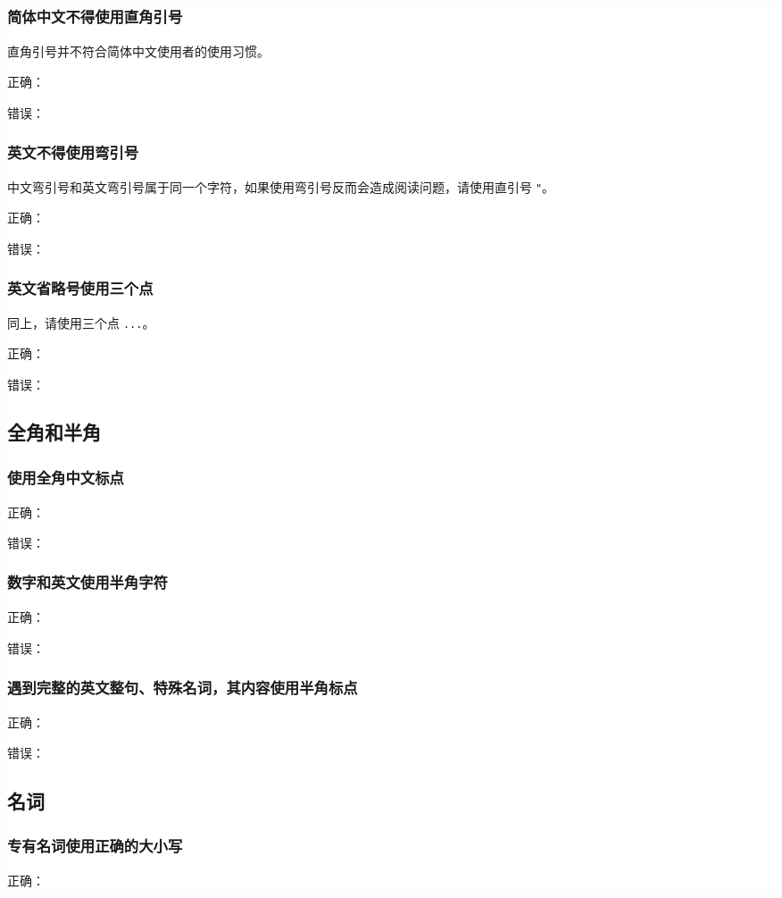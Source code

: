 ### 简体中文不得使用直角引号
直角引号并不符合简体中文使用者的使用习惯。

正确：
> 

错误：
> 

### 英文不得使用弯引号
中文弯引号和英文弯引号属于同一个字符，如果使用弯引号反而会造成阅读问题，请使用直引号 `"`。

正确：
> 

错误：
> 

### 英文省略号使用三个点
同上，请使用三个点 `...`。

正确：
> 

错误：
> 

## 全角和半角
### 使用全角中文标点
正确：
> 

错误：
> 

### 数字和英文使用半角字符
正确：
> 

错误：
> 

### 遇到完整的英文整句、特殊名词，其内容使用半角标点
正确：
> 

错误：
> 

## 名词
### 专有名词使用正确的大小写
正确：
> 
